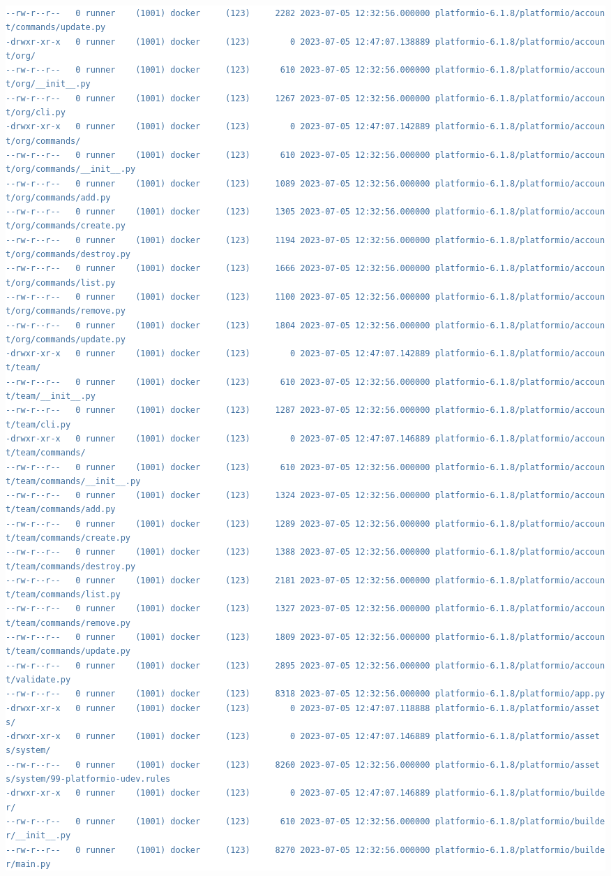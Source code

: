 ```diff
--rw-r--r--   0 runner    (1001) docker     (123)     2282 2023-07-05 12:32:56.000000 platformio-6.1.8/platformio/account/commands/update.py
-drwxr-xr-x   0 runner    (1001) docker     (123)        0 2023-07-05 12:47:07.138889 platformio-6.1.8/platformio/account/org/
--rw-r--r--   0 runner    (1001) docker     (123)      610 2023-07-05 12:32:56.000000 platformio-6.1.8/platformio/account/org/__init__.py
--rw-r--r--   0 runner    (1001) docker     (123)     1267 2023-07-05 12:32:56.000000 platformio-6.1.8/platformio/account/org/cli.py
-drwxr-xr-x   0 runner    (1001) docker     (123)        0 2023-07-05 12:47:07.142889 platformio-6.1.8/platformio/account/org/commands/
--rw-r--r--   0 runner    (1001) docker     (123)      610 2023-07-05 12:32:56.000000 platformio-6.1.8/platformio/account/org/commands/__init__.py
--rw-r--r--   0 runner    (1001) docker     (123)     1089 2023-07-05 12:32:56.000000 platformio-6.1.8/platformio/account/org/commands/add.py
--rw-r--r--   0 runner    (1001) docker     (123)     1305 2023-07-05 12:32:56.000000 platformio-6.1.8/platformio/account/org/commands/create.py
--rw-r--r--   0 runner    (1001) docker     (123)     1194 2023-07-05 12:32:56.000000 platformio-6.1.8/platformio/account/org/commands/destroy.py
--rw-r--r--   0 runner    (1001) docker     (123)     1666 2023-07-05 12:32:56.000000 platformio-6.1.8/platformio/account/org/commands/list.py
--rw-r--r--   0 runner    (1001) docker     (123)     1100 2023-07-05 12:32:56.000000 platformio-6.1.8/platformio/account/org/commands/remove.py
--rw-r--r--   0 runner    (1001) docker     (123)     1804 2023-07-05 12:32:56.000000 platformio-6.1.8/platformio/account/org/commands/update.py
-drwxr-xr-x   0 runner    (1001) docker     (123)        0 2023-07-05 12:47:07.142889 platformio-6.1.8/platformio/account/team/
--rw-r--r--   0 runner    (1001) docker     (123)      610 2023-07-05 12:32:56.000000 platformio-6.1.8/platformio/account/team/__init__.py
--rw-r--r--   0 runner    (1001) docker     (123)     1287 2023-07-05 12:32:56.000000 platformio-6.1.8/platformio/account/team/cli.py
-drwxr-xr-x   0 runner    (1001) docker     (123)        0 2023-07-05 12:47:07.146889 platformio-6.1.8/platformio/account/team/commands/
--rw-r--r--   0 runner    (1001) docker     (123)      610 2023-07-05 12:32:56.000000 platformio-6.1.8/platformio/account/team/commands/__init__.py
--rw-r--r--   0 runner    (1001) docker     (123)     1324 2023-07-05 12:32:56.000000 platformio-6.1.8/platformio/account/team/commands/add.py
--rw-r--r--   0 runner    (1001) docker     (123)     1289 2023-07-05 12:32:56.000000 platformio-6.1.8/platformio/account/team/commands/create.py
--rw-r--r--   0 runner    (1001) docker     (123)     1388 2023-07-05 12:32:56.000000 platformio-6.1.8/platformio/account/team/commands/destroy.py
--rw-r--r--   0 runner    (1001) docker     (123)     2181 2023-07-05 12:32:56.000000 platformio-6.1.8/platformio/account/team/commands/list.py
--rw-r--r--   0 runner    (1001) docker     (123)     1327 2023-07-05 12:32:56.000000 platformio-6.1.8/platformio/account/team/commands/remove.py
--rw-r--r--   0 runner    (1001) docker     (123)     1809 2023-07-05 12:32:56.000000 platformio-6.1.8/platformio/account/team/commands/update.py
--rw-r--r--   0 runner    (1001) docker     (123)     2895 2023-07-05 12:32:56.000000 platformio-6.1.8/platformio/account/validate.py
--rw-r--r--   0 runner    (1001) docker     (123)     8318 2023-07-05 12:32:56.000000 platformio-6.1.8/platformio/app.py
-drwxr-xr-x   0 runner    (1001) docker     (123)        0 2023-07-05 12:47:07.118888 platformio-6.1.8/platformio/assets/
-drwxr-xr-x   0 runner    (1001) docker     (123)        0 2023-07-05 12:47:07.146889 platformio-6.1.8/platformio/assets/system/
--rw-r--r--   0 runner    (1001) docker     (123)     8260 2023-07-05 12:32:56.000000 platformio-6.1.8/platformio/assets/system/99-platformio-udev.rules
-drwxr-xr-x   0 runner    (1001) docker     (123)        0 2023-07-05 12:47:07.146889 platformio-6.1.8/platformio/builder/
--rw-r--r--   0 runner    (1001) docker     (123)      610 2023-07-05 12:32:56.000000 platformio-6.1.8/platformio/builder/__init__.py
--rw-r--r--   0 runner    (1001) docker     (123)     8270 2023-07-05 12:32:56.000000 platformio-6.1.8/platformio/builder/main.py
```